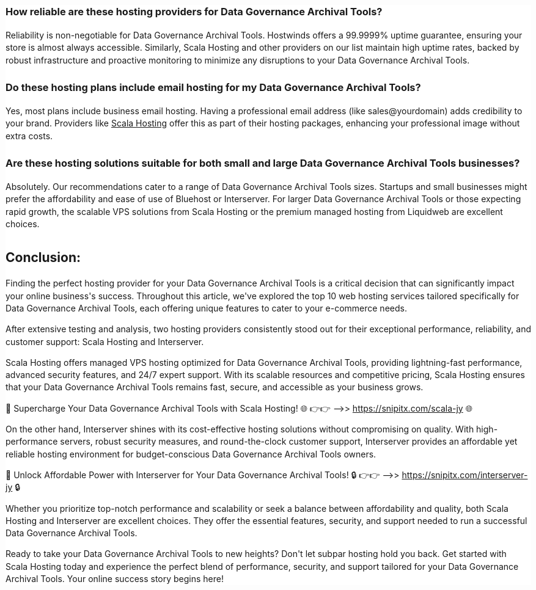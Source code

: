 ### How reliable are these hosting providers for Data Governance Archival Tools? 
Reliability is non-negotiable for Data Governance Archival Tools. Hostwinds offers a 99.9999% uptime guarantee, ensuring your store is almost always accessible. Similarly, Scala Hosting and other providers on our list maintain high uptime rates, backed by robust infrastructure and proactive monitoring to minimize any disruptions to your Data Governance Archival Tools.

### Do these hosting plans include email hosting for my Data Governance Archival Tools? 
Yes, most plans include business email hosting. Having a professional email address (like sales@yourdomain) adds credibility to your brand. Providers like [Scala Hosting](https://snipitx.com/scala-jy) offer this as part of their hosting packages, enhancing your professional image without extra costs.

### Are these hosting solutions suitable for both small and large Data Governance Archival Tools businesses? 
Absolutely. Our recommendations cater to a range of Data Governance Archival Tools sizes. Startups and small businesses might prefer the affordability and ease of use of Bluehost or Interserver. For larger Data Governance Archival Tools or those expecting rapid growth, the scalable VPS solutions from Scala Hosting or the premium managed hosting from Liquidweb are excellent choices.

## Conclusion:

Finding the perfect hosting provider for your Data Governance Archival Tools is a critical decision that can significantly impact your online business's success. Throughout this article, we've explored the top 10 web hosting services tailored specifically for Data Governance Archival Tools, each offering unique features to cater to your e-commerce needs.

After extensive testing and analysis, two hosting providers consistently stood out for their exceptional performance, reliability, and customer support: Scala Hosting and Interserver.

Scala Hosting offers managed VPS hosting optimized for Data Governance Archival Tools, providing lightning-fast performance, advanced security features, and 24/7 expert support. With its scalable resources and competitive pricing, Scala Hosting ensures that your Data Governance Archival Tools remains fast, secure, and accessible as your business grows.

🚀 Supercharge Your Data Governance Archival Tools with Scala Hosting! 🌐
👉👉 -->> https://snipitx.com/scala-jy 🌐

On the other hand, Interserver shines with its cost-effective hosting solutions without compromising on quality. With high-performance servers, robust security measures, and round-the-clock customer support, Interserver provides an affordable yet reliable hosting environment for budget-conscious Data Governance Archival Tools owners.

💸 Unlock Affordable Power with Interserver for Your Data Governance Archival Tools! 🔒
👉👉 -->> https://snipitx.com/interserver-jy 🔒

Whether you prioritize top-notch performance and scalability or seek a balance between affordability and quality, both Scala Hosting and Interserver are excellent choices. They offer the essential features, security, and support needed to run a successful Data Governance Archival Tools.

Ready to take your Data Governance Archival Tools to new heights? Don't let subpar hosting hold you back. Get started with Scala Hosting today and experience the perfect blend of performance, security, and support tailored for your Data Governance Archival Tools. Your online success story begins here!
